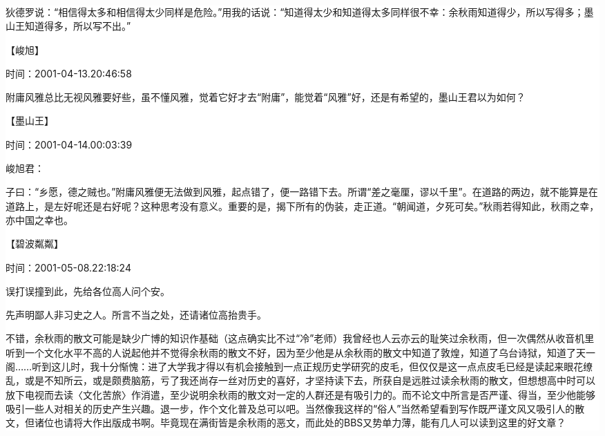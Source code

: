 狄德罗说：“相信得太多和相信得太少同样是危险。”用我的话说：“知道得太少和知道得太多同样很不幸：余秋雨知道得少，所以写得多；墨山王知道得多，所以写不出。”

【峻旭】

时间：2001-04-13.20:46:58 

附庸风雅总比无视风雅要好些，虽不懂风雅，觉着它好才去“附庸”，能觉着“风雅”好，还是有希望的，墨山王君以为如何？

【墨山王】

时间：2001-04-14.00:03:39 

峻旭君： 

子曰：“乡愿，德之贼也。”附庸风雅便无法做到风雅，起点错了，便一路错下去。所谓“差之毫厘，谬以千里”。在道路的两边，就不能算是在道路上，是左好呢还是右好呢？这种思考没有意义。重要的是，揭下所有的伪装，走正道。“朝闻道，夕死可矣。”秋雨若得知此，秋雨之幸，亦中国之幸也。

【碧波粼粼】

时间：2001-05-08.22:18:24 

误打误撞到此，先给各位高人问个安。 

先声明鄙人非习史之人。所言不当之处，还请诸位高抬贵手。 

不错，余秋雨的散文可能是缺少广博的知识作基础（这点确实比不过“冷”老师）我曾经也人云亦云的耻笑过余秋雨，但一次偶然从收音机里听到一个文化水平不高的人说起他并不觉得余秋雨的散文不好，因为至少他是从余秋雨的散文中知道了敦煌，知道了乌台诗狱，知道了天一阁……听到这儿时，我十分惭愧：进了大学我才得以有机会接触到一点正规历史学研究的皮毛，但仅仅是这一点点皮毛已经是读起来眼花缭乱，或是不知所云，或是颇费脑筋，亏了我还尚存一丝对历史的喜好，才坚持读下去，所获自是远胜过读余秋雨的散文，但想想高中时可以放下电视而去读〈文化苦旅〉作消遣，至少说明余秋雨的散文对一定的人群还是有吸引力的。而不论文中所言是否严谨、得当，至少他能够吸引一些人对相关的历史产生兴趣。退一步，作个文化普及总可以吧。当然像我这样的“俗人”当然希望看到写作既严谨文风又吸引人的散文，但诸位也请将大作出版成书啊。毕竟现在满街皆是余秋雨的恶文，而此处的BBS又势单力薄，能有几人可以读到这里的好文章？ 